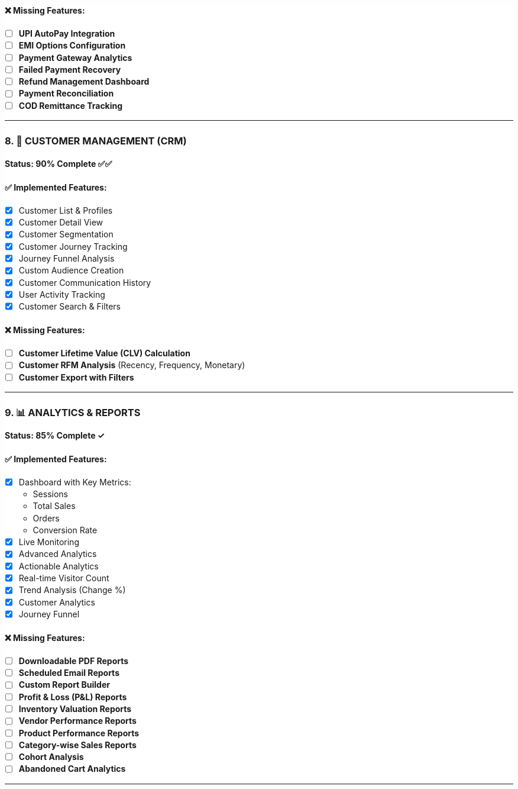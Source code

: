 #### ❌ Missing Features:
- [ ] **UPI AutoPay Integration**
- [ ] **EMI Options Configuration**
- [ ] **Payment Gateway Analytics**
- [ ] **Failed Payment Recovery**
- [ ] **Refund Management Dashboard**
- [ ] **Payment Reconciliation**
- [ ] **COD Remittance Tracking**

---

### 8. 👥 CUSTOMER MANAGEMENT (CRM)
**Status: 90% Complete ✅✅**

#### ✅ Implemented Features:
- [x] Customer List & Profiles
- [x] Customer Detail View
- [x] Customer Segmentation
- [x] Customer Journey Tracking
- [x] Journey Funnel Analysis
- [x] Custom Audience Creation
- [x] Customer Communication History
- [x] User Activity Tracking
- [x] Customer Search & Filters

#### ❌ Missing Features:
- [ ] **Customer Lifetime Value (CLV) Calculation**
- [ ] **Customer RFM Analysis** (Recency, Frequency, Monetary)
- [ ] **Customer Export with Filters**

---

### 9. 📊 ANALYTICS & REPORTS
**Status: 85% Complete ✓**

#### ✅ Implemented Features:
- [x] Dashboard with Key Metrics:
  - Sessions
  - Total Sales
  - Orders
  - Conversion Rate
- [x] Live Monitoring
- [x] Advanced Analytics
- [x] Actionable Analytics
- [x] Real-time Visitor Count
- [x] Trend Analysis (Change %)
- [x] Customer Analytics
- [x] Journey Funnel

#### ❌ Missing Features:
- [ ] **Downloadable PDF Reports**
- [ ] **Scheduled Email Reports**
- [ ] **Custom Report Builder**
- [ ] **Profit & Loss (P&L) Reports**
- [ ] **Inventory Valuation Reports**
- [ ] **Vendor Performance Reports**
- [ ] **Product Performance Reports**
- [ ] **Category-wise Sales Reports**
- [ ] **Cohort Analysis**
- [ ] **Abandoned Cart Analytics**

---